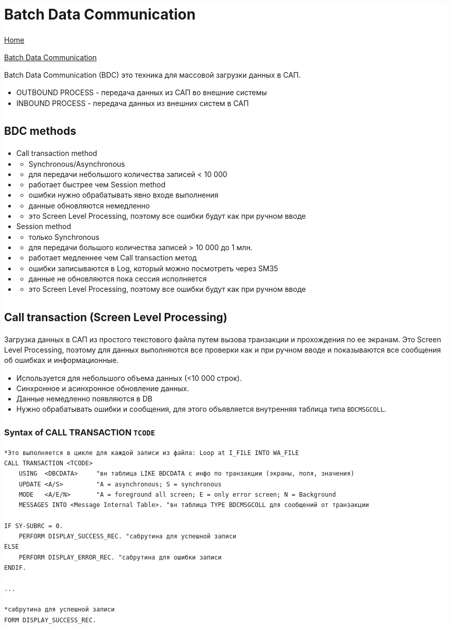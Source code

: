 Batch Data Communication
===================

[Home](../Index.md)

[Batch Data Communication](https://www.youtube.com/watch?v=eiEcW849vKY&list=PLWPirh4EWFpH4i1J7CxvDabSycl5YbAhG&index=49)

Batch Data Communication (BDC) это техника для массовой загрузки данных в САП.

- OUTBOUND PROCESS - передача данных из САП во внешние системы
- INBOUND PROCESS - передача данных из внешних систем в САП



## BDC methods

- Call transaction method
- - Synchronous/Asynchronous
- - для передачи небольшого количества записей < 10 000
- - работает быстрее чем Session method
- - ошибки нужно обрабатывать явно входе выполнения
- - данные обновляются немедленно
- - это Screen Level Processing, поэтому все ошибки будут как при ручном вводе
- Session method
- - только Synchronous
- - для передачи большого количества записей > 10 000 до 1 млн.
- - работает медленнее чем Call transaction метод
- - ошибки записываются в Log, который можно посмотреть через SM35
- - данные не обновляются пока сессия исполняется
- - это Screen Level Processing, поэтому все ошибки будут как при ручном вводе


## Call transaction (Screen Level Processing)

Загрузка данных в САП из простого текстового файла путем вызова транзакции и прохождения по ее экранам. Это Screen Level Processing, поэтому для данных выполняются все проверки как и при ручном вводе  и показываются все сообщения об ошибках и информационные.

- Используется для небольшого объема данных (<10 000 строк).
- Синхронное и асинхронное обновление данных.
- Данные немедленно появляются в DB
- Нужно обрабатывать ошибки и сообщения, для этого объявляется внутренняя таблица типа `BDCMSGCOLL`.



### Syntax of CALL TRANSACTION `TCODE`


```
*Это выполняется в цикле для каждой записи из файла: Loop at I_FILE INTO WA_FILE
CALL TRANSACTION <TCODE>
    USING  <DBCDATA>     "вн таблица LIKE BDCDATA с инфо по транзакции (экраны, поля, значения)
    UPDATE <A/S>         "A = asynchronous; S = synchronous
    MODE   <A/E/N>       "A = foreground all screen; E = only error screen; N = Background
    MESSAGES INTO <Message Internal Table>. "вн таблица TYPE BDCMSGCOLL для сообщений от транзакции

IF SY-SUBRC = 0.
    PERFORM DISPLAY_SUCCESS_REC. "сабрутина для успешной записи
ELSE
    PERFORM DISPLAY_ERROR_REC. "сабрутина для ошибки записи
ENDIF.

...

*сабрутина для успешной записи
FORM DISPLAY_SUCCESS_REC.
```